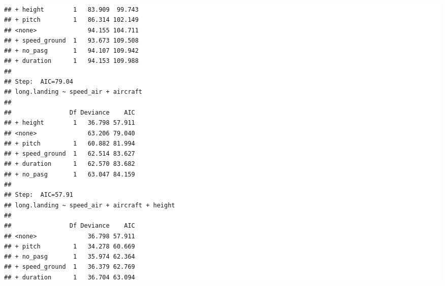     ## + height        1   83.909  99.743
    ## + pitch         1   86.314 102.149
    ## <none>              94.155 104.711
    ## + speed_ground  1   93.673 109.508
    ## + no_pasg       1   94.107 109.942
    ## + duration      1   94.153 109.988
    ## 
    ## Step:  AIC=79.04
    ## long.landing ~ speed_air + aircraft
    ## 
    ##                Df Deviance    AIC
    ## + height        1   36.798 57.911
    ## <none>              63.206 79.040
    ## + pitch         1   60.882 81.994
    ## + speed_ground  1   62.514 83.627
    ## + duration      1   62.570 83.682
    ## + no_pasg       1   63.047 84.159
    ## 
    ## Step:  AIC=57.91
    ## long.landing ~ speed_air + aircraft + height
    ## 
    ##                Df Deviance    AIC
    ## <none>              36.798 57.911
    ## + pitch         1   34.278 60.669
    ## + no_pasg       1   35.974 62.364
    ## + speed_ground  1   36.379 62.769
    ## + duration      1   36.704 63.094
